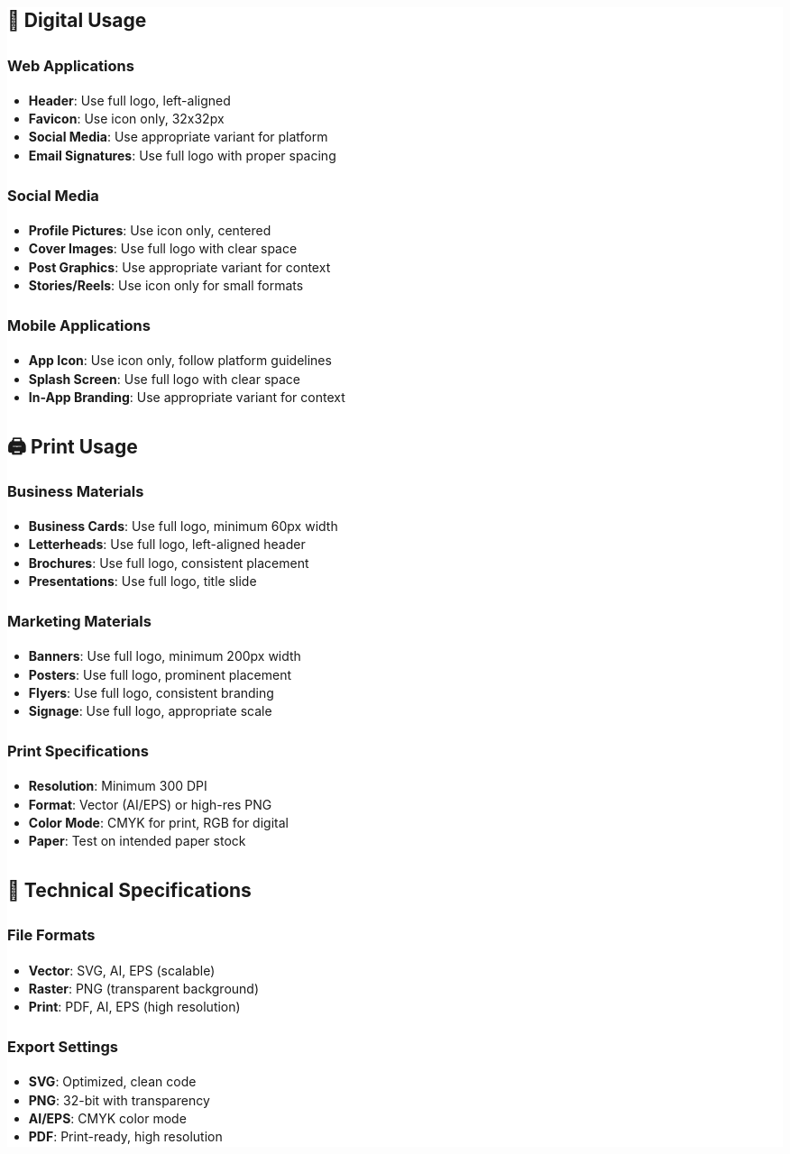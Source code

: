 ## 📱 Digital Usage

### Web Applications
- **Header**: Use full logo, left-aligned
- **Favicon**: Use icon only, 32x32px
- **Social Media**: Use appropriate variant for platform
- **Email Signatures**: Use full logo with proper spacing

### Social Media
- **Profile Pictures**: Use icon only, centered
- **Cover Images**: Use full logo with clear space
- **Post Graphics**: Use appropriate variant for context
- **Stories/Reels**: Use icon only for small formats

### Mobile Applications
- **App Icon**: Use icon only, follow platform guidelines
- **Splash Screen**: Use full logo with clear space
- **In-App Branding**: Use appropriate variant for context

## 🖨️ Print Usage

### Business Materials
- **Business Cards**: Use full logo, minimum 60px width
- **Letterheads**: Use full logo, left-aligned header
- **Brochures**: Use full logo, consistent placement
- **Presentations**: Use full logo, title slide

### Marketing Materials
- **Banners**: Use full logo, minimum 200px width
- **Posters**: Use full logo, prominent placement
- **Flyers**: Use full logo, consistent branding
- **Signage**: Use full logo, appropriate scale

### Print Specifications
- **Resolution**: Minimum 300 DPI
- **Format**: Vector (AI/EPS) or high-res PNG
- **Color Mode**: CMYK for print, RGB for digital
- **Paper**: Test on intended paper stock

## 🔧 Technical Specifications

### File Formats
- **Vector**: SVG, AI, EPS (scalable)
- **Raster**: PNG (transparent background)
- **Print**: PDF, AI, EPS (high resolution)

### Export Settings
- **SVG**: Optimized, clean code
- **PNG**: 32-bit with transparency
- **AI/EPS**: CMYK color mode
- **PDF**: Print-ready, high resolution
